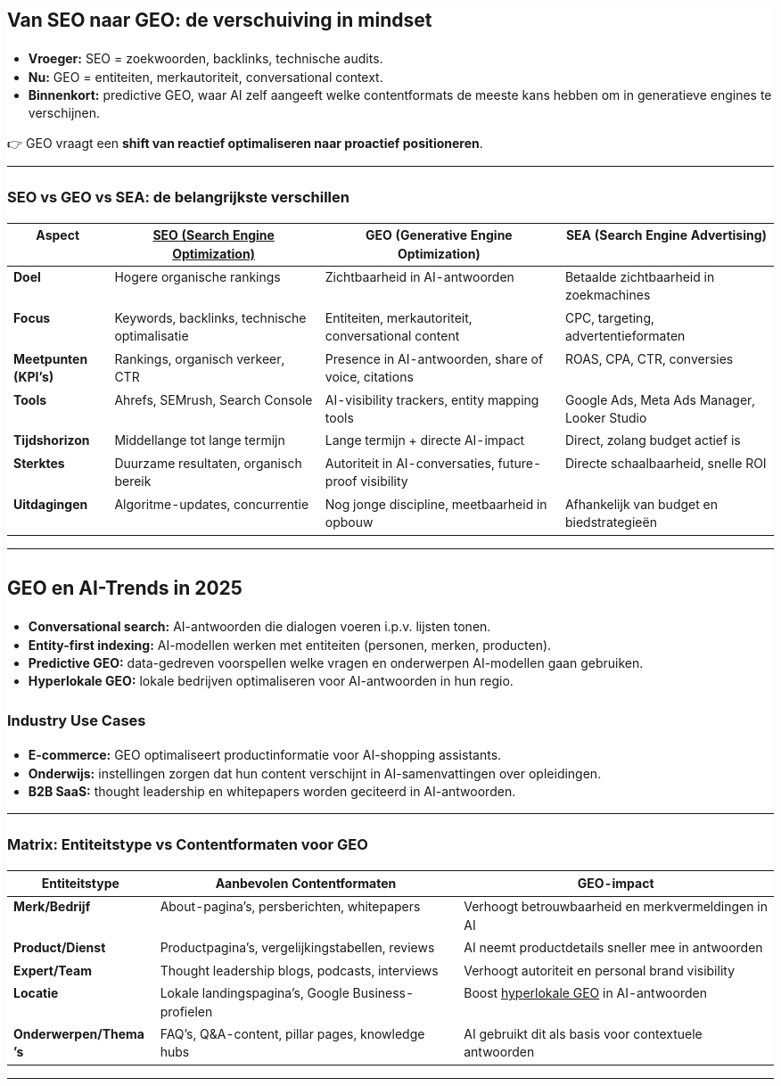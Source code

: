 
## Van SEO naar GEO: de verschuiving in mindset

- **Vroeger:** SEO = zoekwoorden, backlinks, technische audits.  
- **Nu:** GEO = entiteiten, merkautoriteit, conversational context.  
- **Binnenkort:** predictive GEO, waar AI zelf aangeeft welke contentformats de meeste kans hebben om in generatieve engines te verschijnen.  

👉 GEO vraagt een **shift van reactief optimaliseren naar proactief positioneren**.  

---

### SEO vs GEO vs SEA: de belangrijkste verschillen

| Aspect                  | [SEO (Search Engine Optimization)](https://xinudesign.be/diensten/seo-sea) | GEO (Generative Engine Optimization)                  | SEA (Search Engine Advertising)                  |
|--------------------------|------------------------------------------------|-------------------------------------------------------|-------------------------------------------------|
| **Doel**                | Hogere organische rankings                     | Zichtbaarheid in AI-antwoorden                        | Betaalde zichtbaarheid in zoekmachines          |
| **Focus**               | Keywords, backlinks, technische optimalisatie  | Entiteiten, merkautoriteit, conversational content    | CPC, targeting, advertentieformaten             |
| **Meetpunten (KPI’s)**  | Rankings, organisch verkeer, CTR                | Presence in AI-antwoorden, share of voice, citations  | ROAS, CPA, CTR, conversies                      |
| **Tools**               | Ahrefs, SEMrush, Search Console                | AI-visibility trackers, entity mapping tools          | Google Ads, Meta Ads Manager, Looker Studio     |
| **Tijdshorizon**        | Middellange tot lange termijn                   | Lange termijn + directe AI-impact                     | Direct, zolang budget actief is                 |
| **Sterktes**            | Duurzame resultaten, organisch bereik           | Autoriteit in AI-conversaties, future-proof visibility | Directe schaalbaarheid, snelle ROI              |
| **Uitdagingen**         | Algoritme-updates, concurrentie                 | Nog jonge discipline, meetbaarheid in opbouw          | Afhankelijk van budget en biedstrategieën       |

---

## GEO en AI-Trends in 2025

- **Conversational search:** AI-antwoorden die dialogen voeren i.p.v. lijsten tonen.  
- **Entity-first indexing:** AI-modellen werken met entiteiten (personen, merken, producten).  
- **Predictive GEO:** data-gedreven voorspellen welke vragen en onderwerpen AI-modellen gaan gebruiken.  
- **Hyperlokale GEO:** lokale bedrijven optimaliseren voor AI-antwoorden in hun regio.  

### Industry Use Cases  

- **E-commerce:** GEO optimaliseert productinformatie voor AI-shopping assistants.  
- **Onderwijs:** instellingen zorgen dat hun content verschijnt in AI-samenvattingen over opleidingen.  
- **B2B SaaS:** thought leadership en whitepapers worden geciteerd in AI-antwoorden.  

---

### Matrix: Entiteitstype vs Contentformaten voor GEO

| Entiteitstype        | Aanbevolen Contentformaten                              | GEO-impact                                          |
|----------------------|----------------------------------------------------------|-----------------------------------------------------|
| **Merk/Bedrijf**    | About-pagina’s, persberichten, whitepapers               | Verhoogt betrouwbaarheid en merkvermeldingen in AI  |
| **Product/Dienst**  | Productpagina’s, vergelijkingstabellen, reviews           | AI neemt productdetails sneller mee in antwoorden   |
| **Expert/Team**     | Thought leadership blogs, podcasts, interviews           | Verhoogt autoriteit en personal brand visibility    |
| **Locatie**         | Lokale landingspagina’s, Google Business-profielen       | Boost [hyperlokale GEO](https://xinudesign.be/diensten/lokale-seo) in AI-antwoorden |
| **Onderwerpen/Thema’s** | FAQ’s, Q&A-content, pillar pages, knowledge hubs      | AI gebruikt dit als basis voor contextuele antwoorden |

---